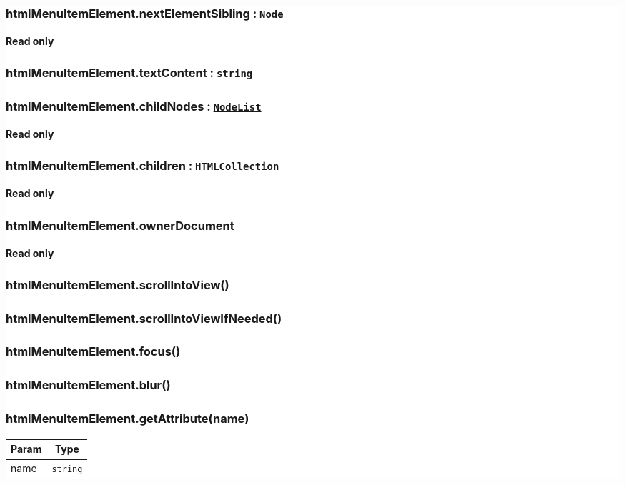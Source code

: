 ### htmlMenuItemElement.nextElementSibling : [`Node`](#node)

**Read only**

<a name="node-textcontent" id="node-textcontent"></a>

### htmlMenuItemElement.textContent : `string`

<a name="node-childnodes" id="node-childnodes"></a>

### htmlMenuItemElement.childNodes : [`NodeList`](#nodelist)

**Read only**

<a name="node-children" id="node-children"></a>

### htmlMenuItemElement.children : [`HTMLCollection`](#htmlcollection)

**Read only**

<a name="node-ownerdocument" id="node-ownerdocument"></a>

### htmlMenuItemElement.ownerDocument

**Read only**

<a name="element-scrollintoview" id="element-scrollintoview"></a>

### htmlMenuItemElement.scrollIntoView()

<a name="element-scrollintoviewifneeded" id="element-scrollintoviewifneeded"></a>

### htmlMenuItemElement.scrollIntoViewIfNeeded()

<a name="element-focus" id="element-focus"></a>

### htmlMenuItemElement.focus()

<a name="element-blur" id="element-blur"></a>

### htmlMenuItemElement.blur()

<a name="element-getattribute" id="element-getattribute"></a>

### htmlMenuItemElement.getAttribute(name)

| Param | Type |
| --- | --- |
| name | `string` |

<a name="element-setattribute" id="element-setattribute"></a>
